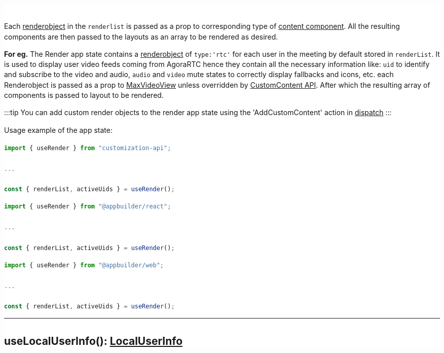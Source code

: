 <br/>

Each [renderobject](/customization-api/api-reference/types#renderobjectinterface) in the `renderlist` is passed as a prop to corresponding type of [content component](/customization-api/api-reference/components-api#renderingcomponentinterface). All the resulting components are then passed to the layouts as an array to be rendered as desired.

**For eg.** The Render app state contains a [renderobject](/customization-api/api-reference/types#rtcrenderinterface) of `type:'rtc'` for each user in the meeting by default stored in `renderList`. It is used to display user video feeds coming from AgoraRTC hence they contain all the necessary information like: `uid` to identify and subscribe to the video and audio, `audio` and `video` mute states to correctly display fallbacks and icons, etc. each Renderobject is passed as a prop to [MaxVideoView](/customization-api/api-reference/sub-component-library#maxvideoview) unless overridden by [CustomContent API](/customization-api/api-reference/components-api#videocallcustomcontent). After which the resulting array of components is passed to layout to be rendered.

:::tip
You can add custom render objects to the render app state using the 'AddCustomContent' action in [dispatch](/customization-api/api-reference/types#dispatchtype)
:::

Usage example of the app state:

<tabs lazy>

```jsx
import { useRender } from "customization-api";

...

const { renderList, activeUids } = useRender();
```

```jsx
import { useRender } from "@appbuilder/react";

...

const { renderList, activeUids } = useRender();
```

```jsx
import { useRender } from "@appbuilder/web";

...

const { renderList, activeUids } = useRender();
```

</tabs>

</method>

---

<method>

## useLocalUserInfo(): [LocalUserInfo](/customization-api/api-reference/types#rtcrenderinterface)
